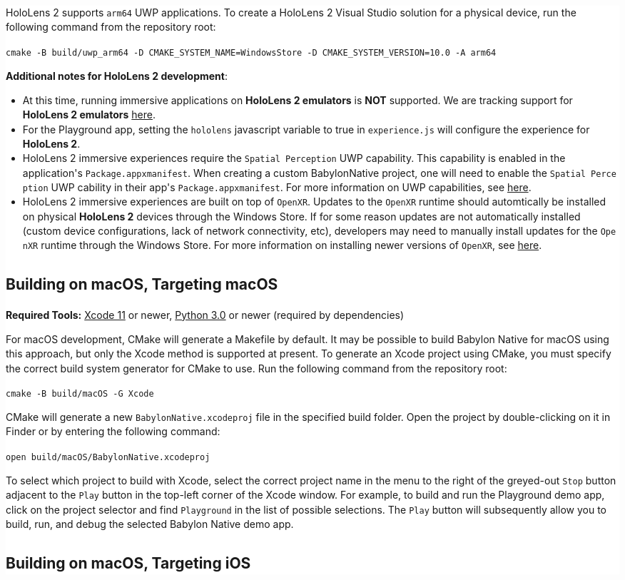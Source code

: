 HoloLens 2 supports `arm64` UWP applications. To create a HoloLens 2 Visual Studio
solution for a physical device, run the following command from the repository root:

```
cmake -B build/uwp_arm64 -D CMAKE_SYSTEM_NAME=WindowsStore -D CMAKE_SYSTEM_VERSION=10.0 -A arm64
```

**Additional notes for HoloLens 2 development**:
* At this time, running immersive applications on **HoloLens 2 emulators** is **NOT** supported. We are tracking support for **HoloLens 2 emulators** [here](https://github.com/BabylonJS/BabylonNative/issues/448).
* For the Playground app, setting the `hololens` javascript variable to true in `experience.js` will configure the experience for **HoloLens 2**.
* HoloLens 2 immersive experiences require the `Spatial Perception` UWP capability. This capability is enabled in the application's `Package.appxmanifest`. When creating a custom BabylonNative project, one will need to enable the `Spatial Perception` UWP cability in their app's `Package.appxmanifest`. For more information on UWP capabilities, see [here](https://docs.microsoft.com/en-us/windows/uwp/packaging/app-capability-declarations).
* HoloLens 2 immersive experiences are built on top of `OpenXR`. Updates to the `OpenXR` runtime should automtically be installed on physical **HoloLens 2** devices through the Windows Store. If for some reason updates are not automatically installed (custom device configurations, lack of network connectivity, etc), developers may need to manually install updates for the `OpenXR` runtime through the Windows Store. For more information on installing newer versions of `OpenXR`, see [here](https://docs.microsoft.com/en-us/windows/mixed-reality/develop/native/openxr-getting-started).

## **Building on macOS, Targeting macOS**

**Required Tools:** [Xcode 11](https://developer.apple.com/xcode/) or newer,
[Python 3.0](https://www.python.org/) or newer (required by dependencies)

For macOS development, CMake will generate a Makefile by default. It may be possible
to build Babylon Native for macOS using this approach, but only the Xcode method is
supported at present. To generate an Xcode project using CMake, you must specify the
correct build system generator for CMake to use. Run the following command from the
repository root:

```
cmake -B build/macOS -G Xcode
```

CMake will generate a new `BabylonNative.xcodeproj` file in the specified build folder.
Open the project by double-clicking on it in Finder or by entering the following command:

```
open build/macOS/BabylonNative.xcodeproj
```

To select which project to build with Xcode, select the correct project name in the
menu to the right of the greyed-out `Stop` button adjacent to the `Play` button in
the top-left corner of the Xcode window. For example, to build and run the Playground
demo app, click on the project selector and find `Playground` in the list of possible
selections. The `Play` button will subsequently allow you to build, run, and debug
the selected Babylon Native demo app.

## **Building on macOS, Targeting iOS**
